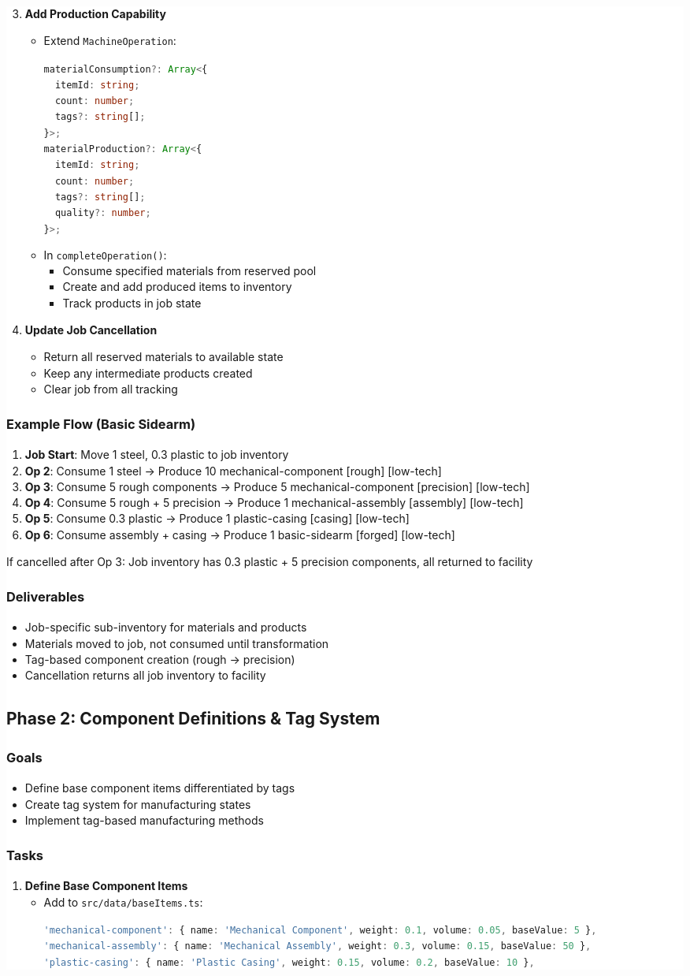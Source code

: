 3. **Add Production Capability**
   - Extend `MachineOperation`:
     ```typescript
     materialConsumption?: Array<{
       itemId: string;
       count: number;
       tags?: string[];
     }>;
     materialProduction?: Array<{
       itemId: string;
       count: number;
       tags?: string[];
       quality?: number;
     }>;
     ```
   - In `completeOperation()`:
     - Consume specified materials from reserved pool
     - Create and add produced items to inventory
     - Track products in job state

4. **Update Job Cancellation**
   - Return all reserved materials to available state
   - Keep any intermediate products created
   - Clear job from all tracking

### Example Flow (Basic Sidearm)
1. **Job Start**: Move 1 steel, 0.3 plastic to job inventory
2. **Op 2**: Consume 1 steel → Produce 10 mechanical-component [rough] [low-tech]
3. **Op 3**: Consume 5 rough components → Produce 5 mechanical-component [precision] [low-tech]
4. **Op 4**: Consume 5 rough + 5 precision → Produce 1 mechanical-assembly [assembly] [low-tech]
5. **Op 5**: Consume 0.3 plastic → Produce 1 plastic-casing [casing] [low-tech]
6. **Op 6**: Consume assembly + casing → Produce 1 basic-sidearm [forged] [low-tech]

If cancelled after Op 3: Job inventory has 0.3 plastic + 5 precision components, all returned to facility

### Deliverables
- Job-specific sub-inventory for materials and products
- Materials moved to job, not consumed until transformation
- Tag-based component creation (rough → precision)
- Cancellation returns all job inventory to facility

## Phase 2: Component Definitions & Tag System

### Goals
- Define base component items differentiated by tags
- Create tag system for manufacturing states
- Implement tag-based manufacturing methods

### Tasks
1. **Define Base Component Items**
   - Add to `src/data/baseItems.ts`:
     ```typescript
     'mechanical-component': { name: 'Mechanical Component', weight: 0.1, volume: 0.05, baseValue: 5 },
     'mechanical-assembly': { name: 'Mechanical Assembly', weight: 0.3, volume: 0.15, baseValue: 50 },
     'plastic-casing': { name: 'Plastic Casing', weight: 0.15, volume: 0.2, baseValue: 10 },
     ```
